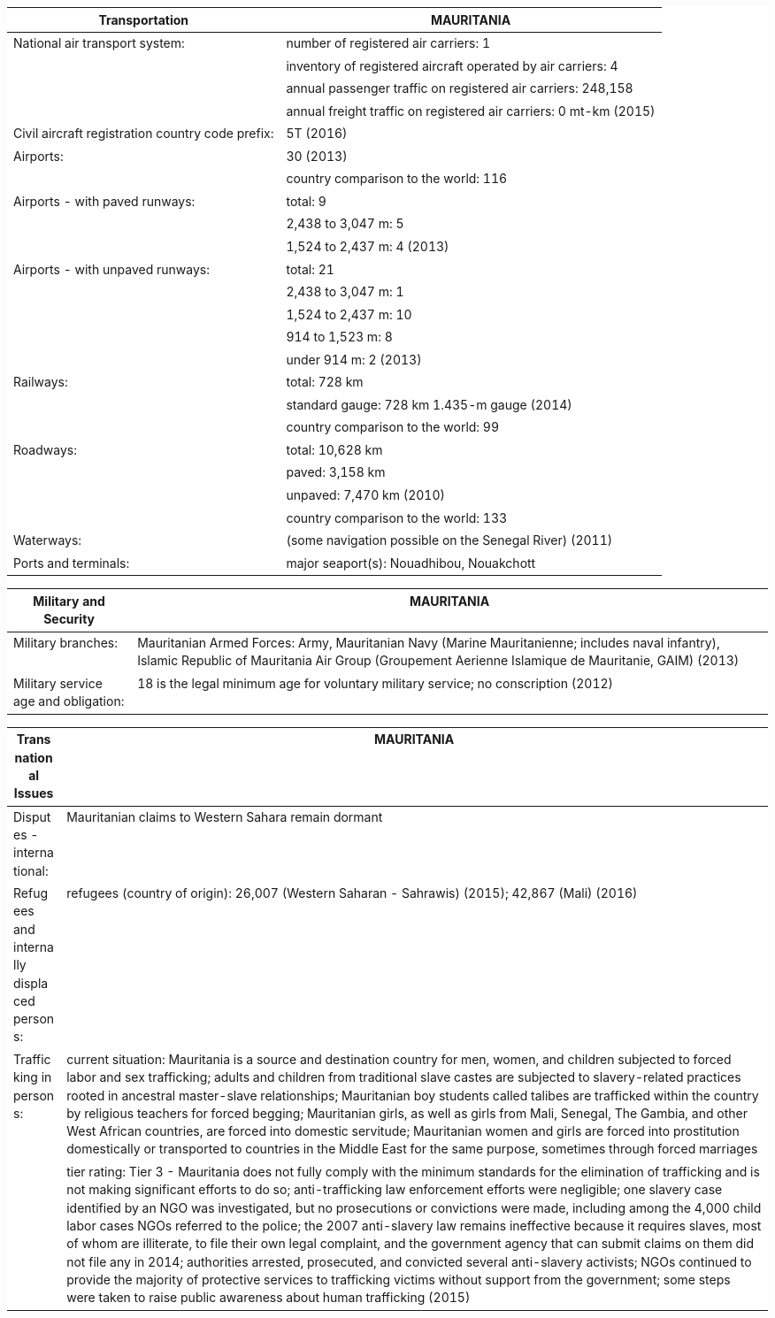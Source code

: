| Transportation | MAURITANIA |
| --- | --- |
| National air transport system: | number of registered air carriers: 1 |
| | inventory of registered aircraft operated by air carriers: 4 |
| | annual passenger traffic on registered air carriers: 248,158 |
| | annual freight traffic on registered air carriers: 0 mt-km (2015) |
| Civil aircraft registration country code prefix: | 5T (2016) |
| Airports: | 30 (2013) |
| | country comparison to the world: 116 |
| Airports - with paved runways: | total: 9 |
| | 2,438 to 3,047 m: 5 |
| | 1,524 to 2,437 m: 4 (2013) |
| Airports - with unpaved runways: | total: 21 |
| | 2,438 to 3,047 m: 1 |
| | 1,524 to 2,437 m: 10 |
| | 914 to 1,523 m: 8 |
| | under 914 m: 2 (2013) |
| Railways: | total: 728 km |
| | standard gauge: 728 km 1.435-m gauge (2014) |
| | country comparison to the world: 99 |
| Roadways: | total: 10,628 km |
| | paved: 3,158 km |
| | unpaved: 7,470 km (2010) |
| | country comparison to the world: 133 |
| Waterways: | (some navigation possible on the Senegal River) (2011) |
| Ports and terminals: | major seaport(s): Nouadhibou, Nouakchott |

| Military and Security | MAURITANIA |
| --- | --- |
| Military branches: | Mauritanian Armed Forces: Army, Mauritanian Navy (Marine Mauritanienne; includes naval infantry), Islamic Republic of Mauritania Air Group (Groupement Aerienne Islamique de Mauritanie, GAIM) (2013) |
| Military service age and obligation: | 18 is the legal minimum age for voluntary military service; no conscription (2012) |

| Transnational Issues | MAURITANIA |
| --- | --- |
| Disputes - international: | Mauritanian claims to Western Sahara remain dormant |
| Refugees and internally displaced persons: | refugees (country of origin): 26,007 (Western Saharan - Sahrawis) (2015); 42,867 (Mali) (2016) |
| Trafficking in persons: | current situation: Mauritania is a source and destination country for men, women, and children subjected to forced labor and sex trafficking; adults and children from traditional slave castes are subjected to slavery-related practices rooted in ancestral master-slave relationships; Mauritanian boy students called talibes are trafficked within the country by religious teachers for forced begging; Mauritanian girls, as well as girls from Mali, Senegal, The Gambia, and other West African countries, are forced into domestic servitude; Mauritanian women and girls are forced into prostitution domestically or transported to countries in the Middle East for the same purpose, sometimes through forced marriages |
| | tier rating: Tier 3 - Mauritania does not fully comply with the minimum standards for the elimination of trafficking and is not making significant efforts to do so; anti-trafficking law enforcement efforts were negligible; one slavery case identified by an NGO was investigated, but no prosecutions or convictions were made, including among the 4,000 child labor cases NGOs referred to the police; the 2007 anti-slavery law remains ineffective because it requires slaves, most of whom are illiterate, to file their own legal complaint, and the government agency that can submit claims on them did not file any in 2014; authorities arrested, prosecuted, and convicted several anti-slavery activists; NGOs continued to provide the majority of protective services to trafficking victims without support from the government; some steps were taken to raise public awareness about human trafficking (2015) |

